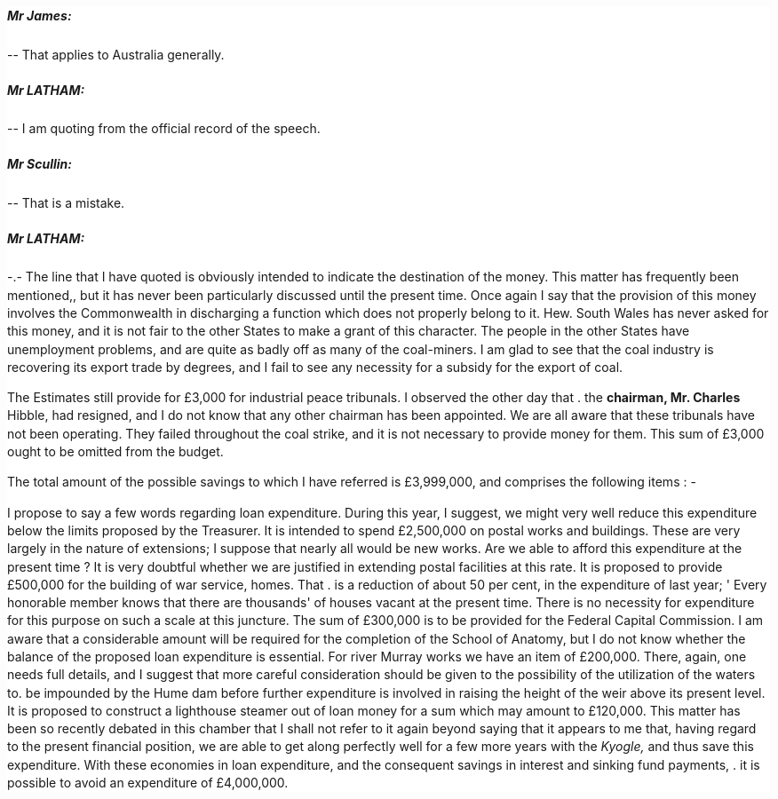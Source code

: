 ##### Mr James:

-- That applies to Australia generally. 

##### Mr LATHAM:

-- I am quoting from the official record of the speech. 

##### Mr Scullin:

-- That is a mistake. 

##### Mr LATHAM:

-.- The line that I have quoted is obviously intended to indicate the destination of the money. This matter has frequently been mentioned,, but it has never been particularly discussed until the present time. Once again I say that the provision of this money involves the Commonwealth in discharging a function which does not properly belong to it. Hew. South Wales has never asked for this money, and it is not fair to the other States to make a grant of this character. The people in the other States have unemployment problems, and are quite as badly off as many of the coal-miners. I am glad to see that the coal industry is recovering its export trade by degrees, and I fail to see any necessity for a subsidy for the export of coal. 

The Estimates still provide for £3,000 for industrial peace tribunals. I observed the other day that . the  **chairman, Mr. Charles**  Hibble, had resigned, and I do not know that any other  chairman  has been appointed. We are all aware that these tribunals have not been operating. They failed throughout the coal strike, and it is not necessary to provide money for them. This sum of £3,000 ought to be omitted from the budget. 

The total amount of the possible savings to which I have referred is £3,999,000, and comprises the following items : - 


<graphic href="126331193007224_17_4.jpg"></graphic>


I propose to say a few words regarding loan expenditure. During this year, I suggest, we might very well reduce this expenditure below the limits proposed by the Treasurer. It is intended to spend £2,500,000 on postal works and buildings. These are very largely in the nature of extensions; I suppose that nearly all would be new works. Are we able to afford this expenditure at the present time ? It is very doubtful whether we are justified in extending postal facilities at this rate. It is proposed to provide £500,000 for the building of war service, homes. That . is a reduction of about 50 per cent, in the expenditure of last year; ' Every honorable member knows that there are thousands' of houses vacant at the present time. There is no necessity for expenditure for this purpose on such a scale at this juncture. The sum of £300,000 is to be provided for the Federal Capital Commission. I am aware that a considerable amount will be required for the completion of the School of Anatomy, but I do not know whether the balance of the proposed loan expenditure is essential. For river Murray works we have an item of £200,000. There, again, one needs full details, and I suggest that more careful consideration should be given to the possibility of the utilization of the waters to. be impounded by the Hume dam before further expenditure is involved in raising the height of the weir above its present level. It is proposed to construct a lighthouse steamer out of loan money for a sum which may amount to £120,000. This matter has been so recently debated in this chamber that I shall not refer to it again beyond saying that it appears to me that, having regard to the present financial position, we are able to get along perfectly well for a few more years with the  *Kyogle,*  and thus save this expenditure. With these economies in loan expenditure, and the consequent savings in interest and sinking fund payments, . it is possible to avoid an expenditure of £4,000,000. 
